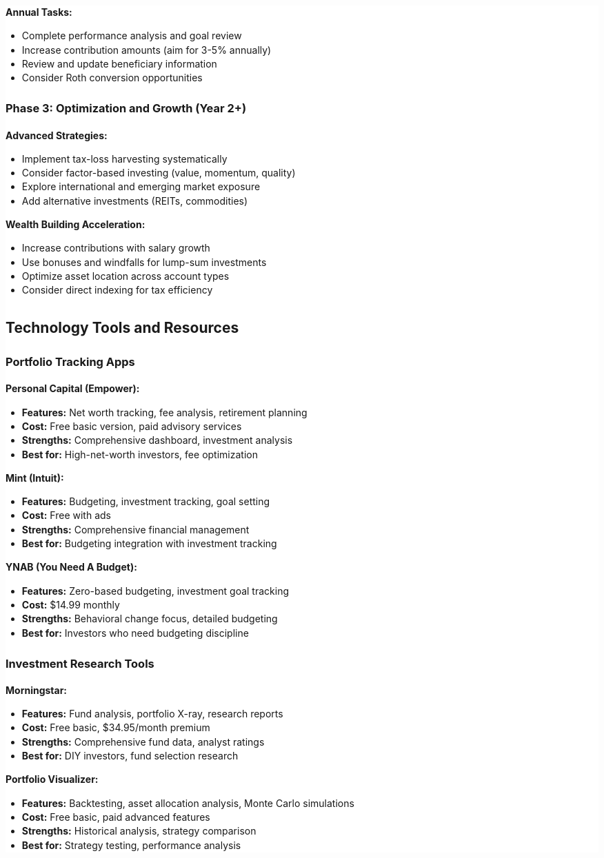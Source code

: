 **Annual Tasks:**
- Complete performance analysis and goal review
- Increase contribution amounts (aim for 3-5% annually)
- Review and update beneficiary information
- Consider Roth conversion opportunities

### Phase 3: Optimization and Growth (Year 2+)

**Advanced Strategies:**
- Implement tax-loss harvesting systematically
- Consider factor-based investing (value, momentum, quality)
- Explore international and emerging market exposure
- Add alternative investments (REITs, commodities)

**Wealth Building Acceleration:**
- Increase contributions with salary growth
- Use bonuses and windfalls for lump-sum investments
- Optimize asset location across account types
- Consider direct indexing for tax efficiency

## Technology Tools and Resources

### Portfolio Tracking Apps

**Personal Capital (Empower):**
- **Features:** Net worth tracking, fee analysis, retirement planning
- **Cost:** Free basic version, paid advisory services
- **Strengths:** Comprehensive dashboard, investment analysis
- **Best for:** High-net-worth investors, fee optimization

**Mint (Intuit):**
- **Features:** Budgeting, investment tracking, goal setting
- **Cost:** Free with ads
- **Strengths:** Comprehensive financial management
- **Best for:** Budgeting integration with investment tracking

**YNAB (You Need A Budget):**
- **Features:** Zero-based budgeting, investment goal tracking
- **Cost:** $14.99 monthly
- **Strengths:** Behavioral change focus, detailed budgeting
- **Best for:** Investors who need budgeting discipline

### Investment Research Tools

**Morningstar:**
- **Features:** Fund analysis, portfolio X-ray, research reports
- **Cost:** Free basic, $34.95/month premium
- **Strengths:** Comprehensive fund data, analyst ratings
- **Best for:** DIY investors, fund selection research

**Portfolio Visualizer:**
- **Features:** Backtesting, asset allocation analysis, Monte Carlo simulations
- **Cost:** Free basic, paid advanced features
- **Strengths:** Historical analysis, strategy comparison
- **Best for:** Strategy testing, performance analysis

